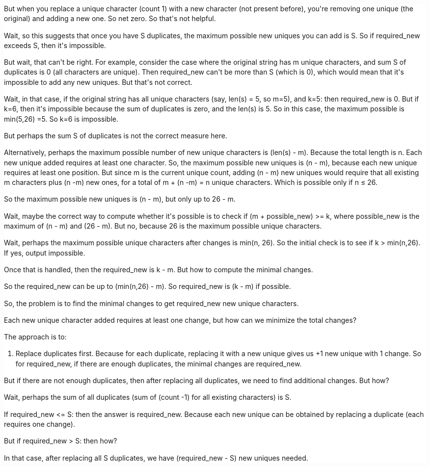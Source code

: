 But when you replace a unique character (count 1) with a new character (not present before), you're removing one unique (the original) and adding a new one. So net zero. So that's not helpful.

Wait, so this suggests that once you have S duplicates, the maximum possible new uniques you can add is S. So if required_new exceeds S, then it's impossible.

But wait, that can't be right. For example, consider the case where the original string has m unique characters, and sum S of duplicates is 0 (all characters are unique). Then required_new can't be more than S (which is 0), which would mean that it's impossible to add any new uniques. But that's not correct.

Wait, in that case, if the original string has all unique characters (say, len(s) = 5, so m=5), and k=5: then required_new is 0. But if k=6, then it's impossible because the sum of duplicates is zero, and the len(s) is 5. So in this case, the maximum possible is min(5,26) =5. So k=6 is impossible.

But perhaps the sum S of duplicates is not the correct measure here.

Alternatively, perhaps the maximum possible number of new unique characters is (len(s) - m). Because the total length is n. Each new unique added requires at least one character. So, the maximum possible new uniques is (n - m), because each new unique requires at least one position. But since m is the current unique count, adding (n - m) new uniques would require that all existing m characters plus (n -m) new ones, for a total of m + (n -m) = n unique characters. Which is possible only if n ≤ 26.

So the maximum possible new uniques is (n - m), but only up to 26 - m.

Wait, maybe the correct way to compute whether it's possible is to check if (m + possible_new) >= k, where possible_new is the maximum of (n - m) and (26 - m). But no, because 26 is the maximum possible unique characters.

Wait, perhaps the maximum possible unique characters after changes is min(n, 26). So the initial check is to see if k > min(n,26). If yes, output impossible.

Once that is handled, then the required_new is k - m. But how to compute the minimal changes.

So the required_new can be up to (min(n,26) - m). So required_new is (k - m) if possible.

So, the problem is to find the minimal changes to get required_new new unique characters.

Each new unique character added requires at least one change, but how can we minimize the total changes?

The approach is to:

1. Replace duplicates first. Because for each duplicate, replacing it with a new unique gives us +1 new unique with 1 change. So for required_new, if there are enough duplicates, the minimal changes are required_new.

But if there are not enough duplicates, then after replacing all duplicates, we need to find additional changes. But how?

Wait, perhaps the sum of all duplicates (sum of (count -1) for all existing characters) is S.

If required_new <= S: then the answer is required_new. Because each new unique can be obtained by replacing a duplicate (each requires one change).

But if required_new > S: then how?

In that case, after replacing all S duplicates, we have (required_new - S) new uniques needed.
